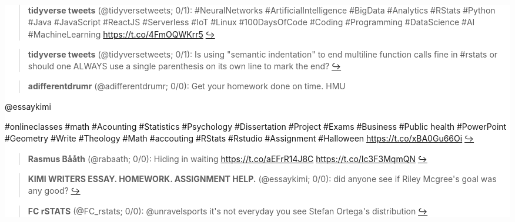 


> **tidyverse tweets** (@tidyversetweets; 0/1): #NeuralNetworks #ArtificialIntelligence #BigData #Analytics #RStats #Python #Java #JavaScript #ReactJS #Serverless #IoT #Linux #100DaysOfCode #Coding #Programming #DataScience #AI #MachineLearning https://t.co/4FmOQWKrr5  [&#8618;](https://twitter.com/dataandme/status/1322688607505833986)




> **tidyverse tweets** (@tidyversetweets; 0/1): Is using "semantic indentation" to end multiline function calls fine in #rstats or should one ALWAYS use a single parenthesis on its own line to mark the end?  [&#8618;](https://twitter.com/dataandme/status/1322685177982820352)




> **adifferentdrumr** (@adifferentdrumr; 0/0): Get your homework done on time. HMU
>
@essaykimi 
>
#onlineclasses 
#math
#Acounting
#Statistics
#Psychology
#Dissertation
#Project
#Exams
#Business 
#Public health
#PowerPoint
#Geometry
#Write 
#Theology
#Math
#accouting
#RStats 
#Rstudio
#Assignment
#Halloween https://t.co/xBA0Gu66Oi  [&#8618;](https://twitter.com/dataandme/status/1322703384743464961)




> **Rasmus Bååth** (@rabaath; 0/0): Hiding in waiting https://t.co/aEFrR14J8C https://t.co/Ic3F3MqmQN  [&#8618;](https://twitter.com/dataandme/status/1322661629327216640)




> **KIMI WRITERS ESSAY. HOMEWORK. ASSIGNMENT HELP.** (@essaykimi; 0/0): did anyone see if Riley Mcgree's goal was any good?  [&#8618;](https://twitter.com/dataandme/status/1322661178661883906)




> **FC rSTATS** (@FC_rstats; 0/0): @unravelsports it's not everyday you see Stefan Ortega's distribution  [&#8618;](https://twitter.com/dataandme/status/1322659757350670336)




